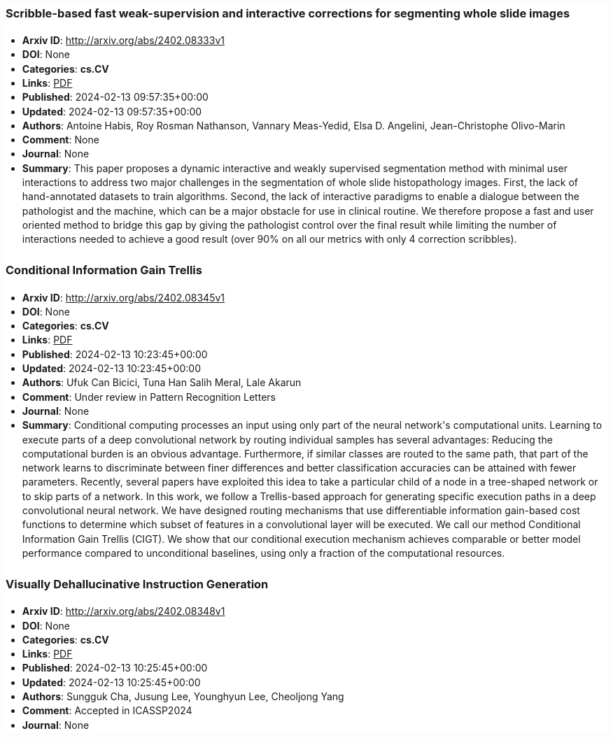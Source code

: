 

### Scribble-based fast weak-supervision and interactive corrections for segmenting whole slide images
- **Arxiv ID**: http://arxiv.org/abs/2402.08333v1
- **DOI**: None
- **Categories**: **cs.CV**
- **Links**: [PDF](http://arxiv.org/pdf/2402.08333v1)
- **Published**: 2024-02-13 09:57:35+00:00
- **Updated**: 2024-02-13 09:57:35+00:00
- **Authors**: Antoine Habis, Roy Rosman Nathanson, Vannary Meas-Yedid, Elsa D. Angelini, Jean-Christophe Olivo-Marin
- **Comment**: None
- **Journal**: None
- **Summary**: This paper proposes a dynamic interactive and weakly supervised segmentation method with minimal user interactions to address two major challenges in the segmentation of whole slide histopathology images. First, the lack of hand-annotated datasets to train algorithms. Second, the lack of interactive paradigms to enable a dialogue between the pathologist and the machine, which can be a major obstacle for use in clinical routine.   We therefore propose a fast and user oriented method to bridge this gap by giving the pathologist control over the final result while limiting the number of interactions needed to achieve a good result (over 90\% on all our metrics with only 4 correction scribbles).



### Conditional Information Gain Trellis
- **Arxiv ID**: http://arxiv.org/abs/2402.08345v1
- **DOI**: None
- **Categories**: **cs.CV**
- **Links**: [PDF](http://arxiv.org/pdf/2402.08345v1)
- **Published**: 2024-02-13 10:23:45+00:00
- **Updated**: 2024-02-13 10:23:45+00:00
- **Authors**: Ufuk Can Bicici, Tuna Han Salih Meral, Lale Akarun
- **Comment**: Under review in Pattern Recognition Letters
- **Journal**: None
- **Summary**: Conditional computing processes an input using only part of the neural network's computational units. Learning to execute parts of a deep convolutional network by routing individual samples has several advantages: Reducing the computational burden is an obvious advantage. Furthermore, if similar classes are routed to the same path, that part of the network learns to discriminate between finer differences and better classification accuracies can be attained with fewer parameters. Recently, several papers have exploited this idea to take a particular child of a node in a tree-shaped network or to skip parts of a network. In this work, we follow a Trellis-based approach for generating specific execution paths in a deep convolutional neural network. We have designed routing mechanisms that use differentiable information gain-based cost functions to determine which subset of features in a convolutional layer will be executed. We call our method Conditional Information Gain Trellis (CIGT). We show that our conditional execution mechanism achieves comparable or better model performance compared to unconditional baselines, using only a fraction of the computational resources.



### Visually Dehallucinative Instruction Generation
- **Arxiv ID**: http://arxiv.org/abs/2402.08348v1
- **DOI**: None
- **Categories**: **cs.CV**
- **Links**: [PDF](http://arxiv.org/pdf/2402.08348v1)
- **Published**: 2024-02-13 10:25:45+00:00
- **Updated**: 2024-02-13 10:25:45+00:00
- **Authors**: Sungguk Cha, Jusung Lee, Younghyun Lee, Cheoljong Yang
- **Comment**: Accepted in ICASSP2024
- **Journal**: None